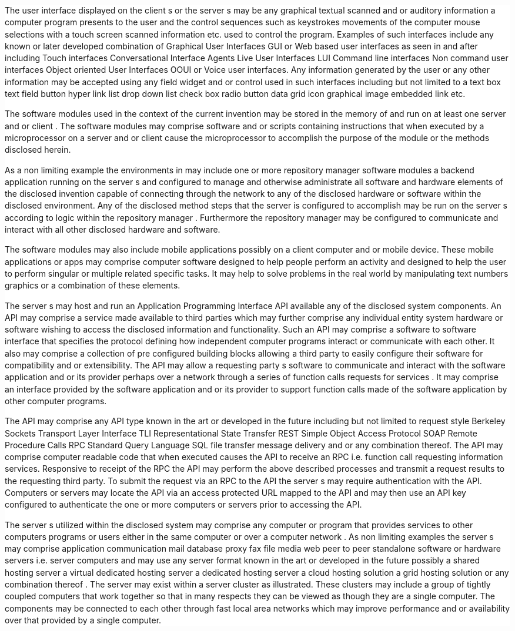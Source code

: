 The user interface displayed on the client s or the server s may be any graphical textual scanned and or auditory information a computer program presents to the user and the control sequences such as keystrokes movements of the computer mouse selections with a touch screen scanned information etc. used to control the program. Examples of such interfaces include any known or later developed combination of Graphical User Interfaces GUI or Web based user interfaces as seen in and after including Touch interfaces Conversational Interface Agents Live User Interfaces LUI Command line interfaces Non command user interfaces Object oriented User Interfaces OOUI or Voice user interfaces. Any information generated by the user or any other information may be accepted using any field widget and or control used in such interfaces including but not limited to a text box text field button hyper link list drop down list check box radio button data grid icon graphical image embedded link etc.

The software modules used in the context of the current invention may be stored in the memory of and run on at least one server and or client . The software modules may comprise software and or scripts containing instructions that when executed by a microprocessor on a server and or client cause the microprocessor to accomplish the purpose of the module or the methods disclosed herein.

As a non limiting example the environments in may include one or more repository manager software modules a backend application running on the server s and configured to manage and otherwise administrate all software and hardware elements of the disclosed invention capable of connecting through the network to any of the disclosed hardware or software within the disclosed environment. Any of the disclosed method steps that the server is configured to accomplish may be run on the server s according to logic within the repository manager . Furthermore the repository manager may be configured to communicate and interact with all other disclosed hardware and software.

The software modules may also include mobile applications possibly on a client computer and or mobile device. These mobile applications or apps may comprise computer software designed to help people perform an activity and designed to help the user to perform singular or multiple related specific tasks. It may help to solve problems in the real world by manipulating text numbers graphics or a combination of these elements.

The server s may host and run an Application Programming Interface API available any of the disclosed system components. An API may comprise a service made available to third parties which may further comprise any individual entity system hardware or software wishing to access the disclosed information and functionality. Such an API may comprise a software to software interface that specifies the protocol defining how independent computer programs interact or communicate with each other. It also may comprise a collection of pre configured building blocks allowing a third party to easily configure their software for compatibility and or extensibility. The API may allow a requesting party s software to communicate and interact with the software application and or its provider perhaps over a network through a series of function calls requests for services . It may comprise an interface provided by the software application and or its provider to support function calls made of the software application by other computer programs.

The API may comprise any API type known in the art or developed in the future including but not limited to request style Berkeley Sockets Transport Layer Interface TLI Representational State Transfer REST Simple Object Access Protocol SOAP Remote Procedure Calls RPC Standard Query Language SQL file transfer message delivery and or any combination thereof. The API may comprise computer readable code that when executed causes the API to receive an RPC i.e. function call requesting information services. Responsive to receipt of the RPC the API may perform the above described processes and transmit a request results to the requesting third party. To submit the request via an RPC to the API the server s may require authentication with the API. Computers or servers may locate the API via an access protected URL mapped to the API and may then use an API key configured to authenticate the one or more computers or servers prior to accessing the API.

The server s utilized within the disclosed system may comprise any computer or program that provides services to other computers programs or users either in the same computer or over a computer network . As non limiting examples the server s may comprise application communication mail database proxy fax file media web peer to peer standalone software or hardware servers i.e. server computers and may use any server format known in the art or developed in the future possibly a shared hosting server a virtual dedicated hosting server a dedicated hosting server a cloud hosting solution a grid hosting solution or any combination thereof . The server may exist within a server cluster as illustrated. These clusters may include a group of tightly coupled computers that work together so that in many respects they can be viewed as though they are a single computer. The components may be connected to each other through fast local area networks which may improve performance and or availability over that provided by a single computer.
